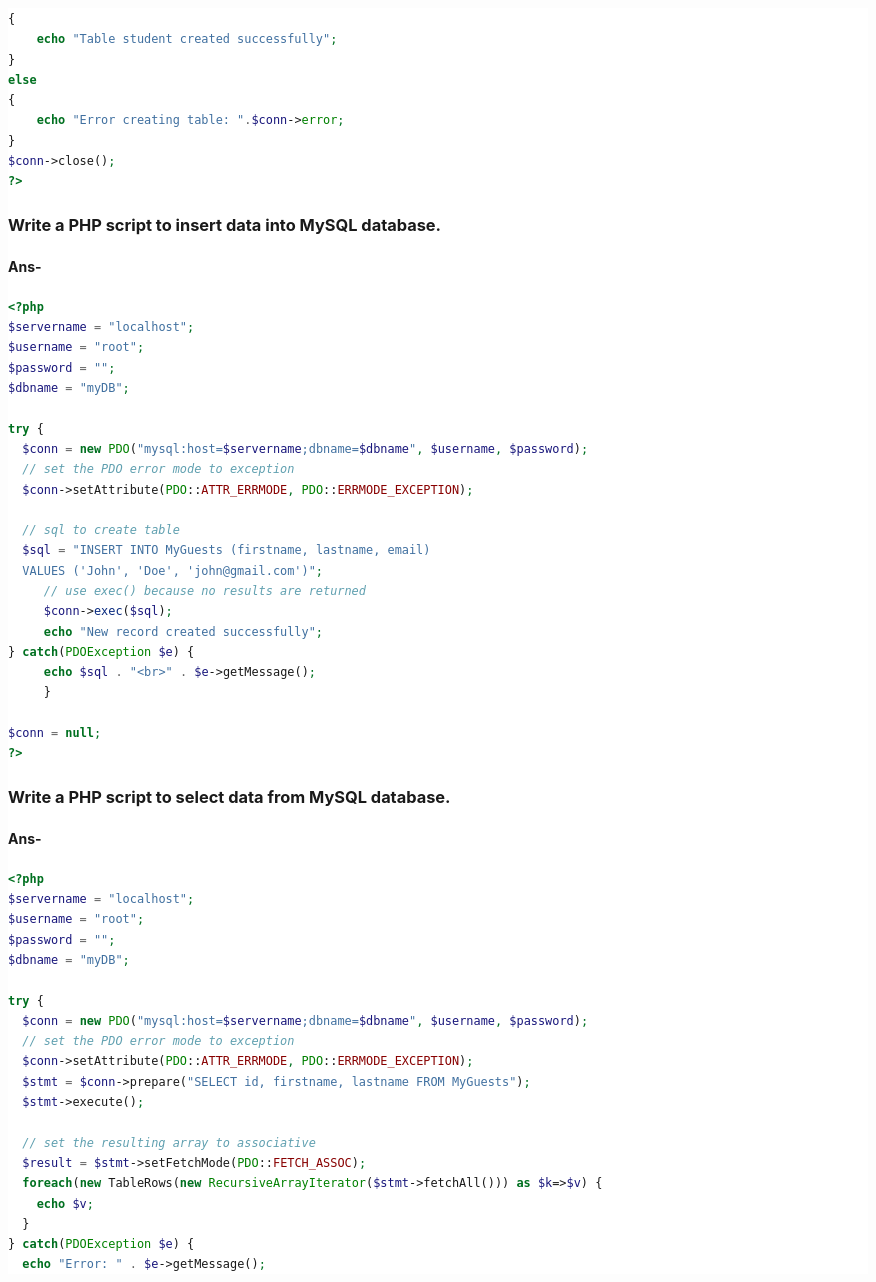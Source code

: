 ```php
{
    echo "Table student created successfully";
}
else
{
    echo "Error creating table: ".$conn->error;
}
$conn->close();
?>
```


### Write a PHP script to insert data into MySQL database.
#### Ans-
```php
<?php
$servername = "localhost";
$username = "root";
$password = "";
$dbname = "myDB";

try {
  $conn = new PDO("mysql:host=$servername;dbname=$dbname", $username, $password);
  // set the PDO error mode to exception
  $conn->setAttribute(PDO::ATTR_ERRMODE, PDO::ERRMODE_EXCEPTION);

  // sql to create table
  $sql = "INSERT INTO MyGuests (firstname, lastname, email)
  VALUES ('John', 'Doe', 'john@gmail.com')";
     // use exec() because no results are returned
     $conn->exec($sql);
     echo "New record created successfully";
} catch(PDOException $e) {
     echo $sql . "<br>" . $e->getMessage();
     }

$conn = null;
?>
```

### Write a PHP script to select data from MySQL database.
#### Ans-
```php
<?php
$servername = "localhost";
$username = "root";
$password = "";
$dbname = "myDB";

try {
  $conn = new PDO("mysql:host=$servername;dbname=$dbname", $username, $password);
  // set the PDO error mode to exception
  $conn->setAttribute(PDO::ATTR_ERRMODE, PDO::ERRMODE_EXCEPTION);
  $stmt = $conn->prepare("SELECT id, firstname, lastname FROM MyGuests");
  $stmt->execute();

  // set the resulting array to associative
  $result = $stmt->setFetchMode(PDO::FETCH_ASSOC);
  foreach(new TableRows(new RecursiveArrayIterator($stmt->fetchAll())) as $k=>$v) {
    echo $v;
  }
} catch(PDOException $e) {
  echo "Error: " . $e->getMessage();
```